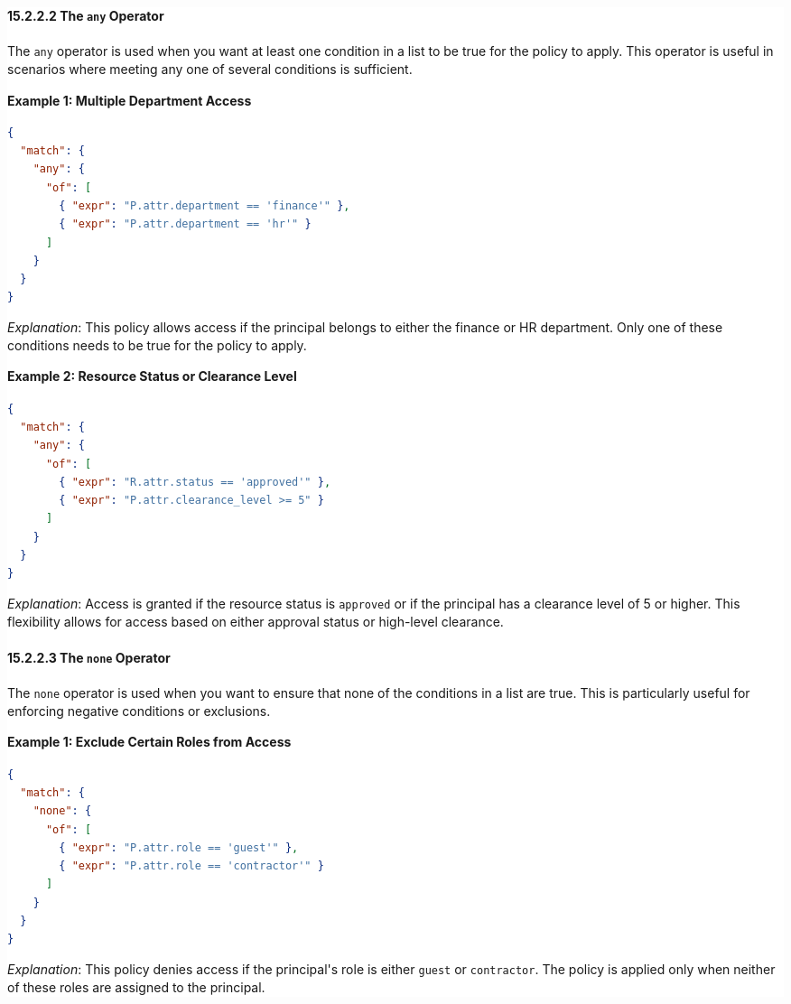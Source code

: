 #### 15.2.2.2 The `any` Operator

The `any` operator is used when you want at least one condition in a list to be true for the policy to apply. This operator is useful in scenarios where meeting any one of several conditions is sufficient.

**Example 1: Multiple Department Access**
```json
{
  "match": {
    "any": {
      "of": [
        { "expr": "P.attr.department == 'finance'" },
        { "expr": "P.attr.department == 'hr'" }
      ]
    }
  }
}
```
*Explanation*: This policy allows access if the principal belongs to either the finance or HR department. Only one of these conditions needs to be true for the policy to apply.

**Example 2: Resource Status or Clearance Level**
```json
{
  "match": {
    "any": {
      "of": [
        { "expr": "R.attr.status == 'approved'" },
        { "expr": "P.attr.clearance_level >= 5" }
      ]
    }
  }
}
```
*Explanation*: Access is granted if the resource status is `approved` or if the principal has a clearance level of 5 or higher. This flexibility allows for access based on either approval status or high-level clearance.

#### 15.2.2.3 The `none` Operator

The `none` operator is used when you want to ensure that none of the conditions in a list are true. This is particularly useful for enforcing negative conditions or exclusions.

**Example 1: Exclude Certain Roles from Access**
```json
{
  "match": {
    "none": {
      "of": [
        { "expr": "P.attr.role == 'guest'" },
        { "expr": "P.attr.role == 'contractor'" }
      ]
    }
  }
}
```
*Explanation*: This policy denies access if the principal's role is either `guest` or `contractor`. The policy is applied only when neither of these roles are assigned to the principal.
